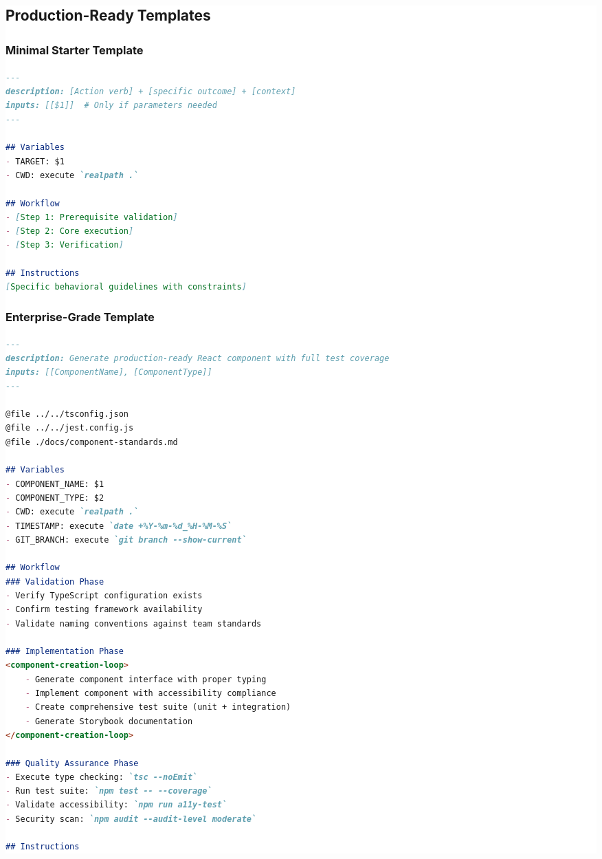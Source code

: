## Production-Ready Templates

### Minimal Starter Template

```markdown
---
description: [Action verb] + [specific outcome] + [context]
inputs: [[$1]]  # Only if parameters needed
---

## Variables
- TARGET: $1
- CWD: execute `realpath .`

## Workflow
- [Step 1: Prerequisite validation]
- [Step 2: Core execution]
- [Step 3: Verification]

## Instructions
[Specific behavioral guidelines with constraints]
```

### Enterprise-Grade Template

```markdown
---
description: Generate production-ready React component with full test coverage
inputs: [[ComponentName], [ComponentType]]
---

@file ../../tsconfig.json
@file ../../jest.config.js
@file ./docs/component-standards.md

## Variables
- COMPONENT_NAME: $1
- COMPONENT_TYPE: $2
- CWD: execute `realpath .`
- TIMESTAMP: execute `date +%Y-%m-%d_%H-%M-%S`
- GIT_BRANCH: execute `git branch --show-current`

## Workflow
### Validation Phase
- Verify TypeScript configuration exists
- Confirm testing framework availability
- Validate naming conventions against team standards

### Implementation Phase
<component-creation-loop>
    - Generate component interface with proper typing
    - Implement component with accessibility compliance
    - Create comprehensive test suite (unit + integration)
    - Generate Storybook documentation
</component-creation-loop>

### Quality Assurance Phase
- Execute type checking: `tsc --noEmit`
- Run test suite: `npm test -- --coverage`
- Validate accessibility: `npm run a11y-test`
- Security scan: `npm audit --audit-level moderate`

## Instructions
```